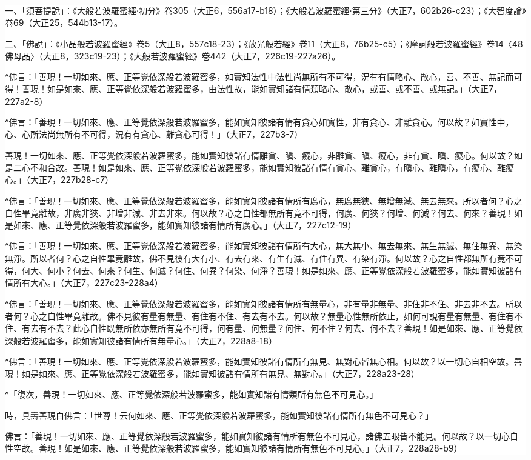 [^212]: 《大般若波羅蜜多經》卷442〈46
佛母品〉：「^復次，善現！甚深般若波羅蜜多，不示現色，不示現受、想、行、識；......不示現一切智，不示現道相智、一切相智。何以故？善現！如是般若波羅蜜多甚深義中，甚深般若波羅蜜多尚無所有不可得，況有色、受、想、行、識乃至一切智、道相智、一切相智可得示現！」（大正7，226b7-c18）

[^213]: 〔想〕－【明】。（大正25，543d，n.13）

[^214]: （若）＋非【明】【聖乙】。（大正25，543d，n.14）

[^215]: （是）＋亂【聖】。（大正25，543d，n.15）

[^216]: 《大般若波羅蜜多經》卷442〈46
佛母品〉：「^復次，善現！一切有情三界五趣施設言說，若有色、若無色，若有想、若無想、若非有想非無想，若此世界、若餘十方無量無數無邊世界，是諸有情，若略心、若散心，或善、或不善、或無記，一切如來、應、正等覺依深般若波羅蜜多，皆如實知。」（大正7，226c19-24）

[^217]: 關於「^云何知眾生攝心、亂心相」以下文句的說話者，於諸漢譯本中存有兩類。詳見：

一、「須菩提說」：《大般若波羅蜜經‧初分》卷305（大正6，556a17-b18）；《大般若波羅蜜經‧第三分》（大正7，602b26-c23）；《大智度論》卷69（大正25，544b13-17）。

二、「佛說」：《小品般若波羅蜜經》卷5（大正8，557c18-23）；《放光般若經》卷11（大正8，76b25-c5）；《摩訶般若波羅蜜經》卷14〈48
佛母品〉（大正8，323c19-23）；《大般若波羅蜜經》卷442（大正7，226c19-227a26）。

[^218]: 《大般若波羅蜜多經》卷442〈46
佛母品〉：「^善現！一切如來、應、正等覺依深般若波羅蜜多，由法性故，能如實知諸有情類略心、散心，或善、或不善、或無記。」（大正7，226c26-28）

[^219]: 故知＝知故【宋】【宮】，＝故智【聖】。（大正25，543d，n.16）

[^220]: 《大般若波羅蜜多經》卷442〈46 佛母品〉：

^佛言：「善現！一切如來、應、正等覺依深般若波羅蜜多，如實知法性中法性尚無所有不可得，況有有情略心、散心，善、不善、無記而可得！善現！如是如來、應、正等覺依深般若波羅蜜多，由法性故，能如實知諸有情類略心、散心，或善、或不善、或無記。」（大正7，227a2-8）

[^221]: 盡＝書【聖】。（大正25，543d，n.17）

[^222]: 《大般若波羅蜜多經》卷442〈46
佛母品〉：「^善現！一切如來、應、正等覺依深般若波羅蜜多，由盡故、離染故、滅故、斷故、寂靜故、遠離故，能如實知諸有情類略心、散心，或善、或不善、或無記。」（大正7，227a13-16）

[^223]: 《大般若波羅蜜多經》卷442〈46 佛母品〉：

^佛言：「善現！一切如來、應、正等覺依深般若波羅蜜多，能如實知彼諸有情有貪心如實性，非有貪心、非離貪心。何以故？如實性中，心、心所法尚無所有不可得，況有有貪心、離貪心可得！」（大正7，227b3-7）

[^224]: 〔則〕－【宋】【元】【明】【宮】。（大正25，543d，n.18）

[^225]: 不瞋心癡心＝癡心不瞋心【聖乙】【石】。（大正25，543d，n.20）

[^226]: 〔無〕－【聖】。（大正25，543d，n.21）

[^227]: 何＋（知）【聖乙】【石】。（大正25，543d，n.22）

[^228]: 知＝智【聖】＊ [＊1 2 3]。（大正25，543d，n.23）

[^229]: 《大般若波羅蜜多經》卷442〈46
佛母品〉：「^復次，善現！一切如來、應、正等覺依深般若波羅蜜多，能如實知彼諸有情有貪、瞋、癡心，非有貪、瞋、癡心，非離貪、瞋、癡心。何以故？如是二心不和合故。

善現！一切如來、應、正等覺依深般若波羅蜜多，能如實知彼諸有情離貪、瞋、癡心，非離貪、瞋、癡心，非有貪、瞋、癡心。何以故？如是二心不和合故。善現！如是如來、應、正等覺依深般若波羅蜜多，能如實知彼諸有情有貪心、離貪心，有瞋心、離瞋心，有癡心、離癡心。」（大正7，227b28-c7）

[^230]: 〔誰〕－【宋】【元】【明】【宮】【聖】。（大正25，543d，n.24）

[^231]: 狹＝使【聖乙】。（大正25，543d，n.25）

[^232]: （亦）＋如【宋】【元】【明】【宮】。（大正25，543d，n.26）

[^233]: 《大般若波羅蜜多經》卷442〈46 佛母品〉：

^佛言：「善現！一切如來、應、正等覺依深般若波羅蜜多，能如實知彼諸有情所有廣心，無廣無狹、無增無減、無去無來。所以者何？心之自性畢竟離故，非廣非狹、非增非減、非去非來。何以故？心之自性都無所有竟不可得，何廣、何狹？何增、何減？何去、何來？善現！如是如來、應、正等覺依深般若波羅蜜多，能如實知彼諸有情所有廣心。」（大正7，227c12-19）

[^234]: 〔相〕－【宋】【宮】。（大正25，543d，n.27）

[^235]: 《大般若波羅蜜多經》卷442〈46 佛母品〉：

^佛言：「善現！一切如來、應、正等覺依深般若波羅蜜多，能如實知彼諸有情所有大心，無大無小、無去無來、無生無滅、無住無異、無染無淨。所以者何？心之自性畢竟離故，佛不見彼有大有小、有去有來、有生有滅、有住有異、有染有淨。何以故？心之自性都無所有竟不可得，何大、何小？何去、何來？何生、何滅？何住、何異？何染、何淨？善現！如是如來、應、正等覺依深般若波羅蜜多，能如實知彼諸有情所有大心。」（大正7，227c23-228a4）

[^236]: 《大般若波羅蜜多經》卷442〈46 佛母品〉：

^佛言：「善現！一切如來、應、正等覺依深般若波羅蜜多，能如實知彼諸有情所有無量心，非有量非無量、非住非不住、非去非不去。所以者何？心之自性畢竟離故。佛不見彼有量有無量、有住有不住、有去有不去。何以故？無量心性無所依止，如何可說有量有無量、有住有不住、有去有不去？此心自性既無所依亦無所有竟不可得，何有量、何無量？何住、何不住？何去、何不去？善現！如是如來、應、正等覺依深般若波羅蜜多，能如實知彼諸有情所有無量心。」（大正7，228a8-18）

[^237]: 《大般若波羅蜜多經》卷442〈46 佛母品〉：

^佛言：「善現！一切如來、應、正等覺依深般若波羅蜜多，能如實知彼諸有情所有無見、無對心皆無心相。何以故？以一切心自相空故。善現！如是如來、應、正等覺依深般若波羅蜜多，能如實知彼諸有情所有無見、無對心。」（大正7，228a23-28）

[^238]: 《大般若波羅蜜多經》卷442〈46 佛母品〉：

^「復次，善現！一切如來、應、正等覺依深般若波羅蜜多，能如實知諸有情類所有無色不可見心。」

時，具壽善現白佛言：「世尊！云何如來、應、正等覺依深般若波羅蜜多，能如實知彼諸有情所有無色不可見心？」

佛言：「善現！一切如來、應、正等覺依深般若波羅蜜多，能如實知彼諸有情所有無色不可見心，諸佛五眼皆不能見。何以故？以一切心自性空故。善現！如是如來、應、正等覺依深般若波羅蜜多，能如實知彼諸有情所有無色不可見心。」（大正7，228a28-b9）


[^1]: （大智......九）二十字＝（大智度論卷第六十九釋第四十七品下訖第四十八品上）二十三字【宋】，＝（大智度論卷第六十九釋第四十七品下（訖第四十八品之上））二十四字【元】，＝（大智度論卷第六十九釋兩不和合品第四十七之下）二十一字【明】，＝（大智度論卷第六十九釋第四十七品下訖第四十八品上兩過品）二十六字【宮】，＝（大智度論釋第四十六品下（訖第四十七品上）六十九）二十一字【聖】。（大正25，538d，n.36）
[^2]: 〔【經】〕－【宋】【宮】【聖】＊，不分卷及品【聖乙】【石】[＊1]。（大正25，538d，n.37）
[^3]: （令）＋書【聖乙】【石】，書＝盡【聖乙】＊。（大正25，538d，n.38）
[^4]: 知＝智【聖】。（大正25，538d，n.39）
[^5]: 慳＝堅【聖乙】。（大正25，538d，n.40）
[^6]: 藥資＝資藥【聖】。（大正25，538d，n.41）
[^7]: 〔欲〕－【聖乙】。（大正25，538d，n.42）
[^8]: 闇＋（人）【聖】。（大正25，538d，n.43）
[^9]: 優＝憂【聖乙】。（大正25，538d，n.44）
[^10]: 參見《大智度論》卷33〈1 序品〉（大正25，308a17-22）。
[^11]: （故）＋聽【聖乙】。（大正25，538d，n.45）
[^12]: 知＝和【聖】。（大正25，538d，n.46）
[^13]: 《大般若波羅蜜多經》卷440〈45
[^14]: 〔不〕－【聖】。（大正25，538d，n.47）
[^15]: 者＝人【宋】【元】【明】【宮】。（大正25，539d，n.1）
[^16]: 蜜＋（讀誦）【元】【明】。（大正25，539d，n.2）
[^17]: 〔深〕－【宋】【宮】。（大正25，539d，n.3）
[^18]: 〔兩〕－【聖】。（大正25，539d，n.4）
[^19]: 掉＝挑【聖乙】【石】＊。（大正25，539d，n.5）
[^20]: 〔書〕－【聖】。（大正25，539d，n.6）
[^21]: 〔深〕－【宋】【元】【明】【宮】＊。（大正25，539d，n.7）
[^22]: 《大般若波羅蜜多經》卷440〈45 不和合品〉：
[^23]: 生樂＝樂生【聖乙】【石】。（大正25，539d，n.8）
[^24]: 〔苦求......不〕十七字－【聖乙】。（大正25，539d，n.9）
[^25]: 《大般若波羅蜜多經》卷441〈45 不和合品〉：
[^26]: 《大般若波羅蜜多經》卷441〈45
[^27]: 書＝盡【聖】＊。（大正25，539d，n.10）
[^28]: 聽＝聖【聖乙】。（大正25，539d，n.11）
[^29]: 〔書〕－【聖】。（大正25，539d，n.12）
[^30]: 念＝令【聖】＊。（大正25，539d，n.13）
[^31]: 《大般若波羅蜜多經》卷441〈45
[^32]: 正＝心【聖乙】。（大正25，539d，n.14）
[^33]: 少＝妙【聖】＊。（大正25，539d，n.15）
[^34]: 〔兩〕－【宮】【聖】。（大正25，539d，n.16）
[^35]: 是為＝言為【聖乙】，＝是言【石】。（大正25，539d，n.17）
[^36]: 距＝拒【元】【明】。（大正25，539d，n.18）
[^37]: 〔我〕－【宋】【元】【明】【宮】【聖乙】【石】。（大正25，539d，n.19）
[^38]: 《大般若波羅蜜多經》卷441〈45 不和合品〉：
[^39]: 旃＝栴【聖】【聖乙】。（大正25，539d，n.20）
[^40]: 者＋（不）【聖】。（大正25，539d，n.21）
[^41]: 逐＝遂【聖乙】。（大正25，539d，n.22）
[^42]: 訊＝說【聖】。（大正25，540d，n.1）
[^43]: 《大般若波羅蜜多經》卷441〈45
[^44]: 〔【論】〕－【宋】【宮】【聖乙】＊。（大正25，540d，n.2）
[^45]: 故＋（名）【宋】【元】【明】【宮】【聖】【聖乙】。（大正25，540d，n.3）
[^46]: 四事供養：以「飲食、衣服、臥具、湯藥」供養。參見《大智度論》卷58〈36
[^47]: 〔師〕－【聖】。（大正25，540d，n.4）
[^48]: 或羞＝戒著【聖】【聖乙】。（大正25，540d，n.5）
[^49]: 似＝妙【聖乙】。（大正25，540d，n.6）
[^50]: （如）＋好【聖乙】。（大正25，540d，n.7）
[^51]: 〔波羅蜜〕－【宋】【元】【明】【宮】【聖】。（大正25，540d，n.8）
[^52]: 誦＝讀【聖乙】。（大正25，540d，n.9）
[^53]: 亦是＝是亦【聖】【聖乙】。（大正25，540d，n.10）
[^54]: 〔師〕－【宋】【元】【明】【宮】。（大正25，540d，n.11）
[^55]: 罪＝羅【聖】【聖乙】。（大正25，540d，n.12）
[^56]: （法）＋事【聖乙】【石】。（大正25，540d，n.13）
[^57]: 〔不〕－【聖】，（行）＋不【聖乙】。（大正25，540d，n.14）
[^58]: 讀誦＝誦讀【石】。（大正25，540d，n.15）
[^59]: 直＝真【聖】【聖乙】。（大正25，540d，n.16）
[^60]: （有）＋時【聖乙】。（大正25，540d，n.17）
[^61]: 解＝能【聖】。（大正25，540d，n.18）
[^62]: 讀誦＝誦讀【宋】【元】【明】【宮】。（大正25，540d，n.19）
[^63]: 雖得實相，不能誦讀。（印順法師，《大智度論筆記》〔E020〕p.319）
[^64]: 導＝道【宋】【元】【明】【宮】【聖】。（大正25，540d，n.20）
[^65]: 〔欲〕－【宋】【元】【明】【宮】【聖】。（大正25，540d，n.21）
[^66]: 受法＝受【宮】【聖乙】【石】，〔受法〕－【聖】。（大正25，540d，n.22）
[^67]: 參見《大智度論》卷69〈47 兩不和合品〉（大正25，540a）。
[^68]: 化＝導【聖乙】【石】。（大正25，540d，n.23）
[^69]: 〔或〕－【聖乙】【石】。（大正25，540d，n.24）
[^70]: 邪＝耶【聖】。（大正25，540d，n.25）
[^71]: 〔行〕－【聖】。（大正25，540d，n.26）
[^72]: 〔合〕－【聖乙】。（大正25，540d，n.27）
[^73]: 〔切上......次〕七字－【聖乙】。（大正25，540d，n.28）
[^74]: 〔正〕－【聖乙】。（大正25，540d，n.29）
[^75]: 參見《大智度論》卷69〈47 兩不和合品〉（大正25，539a28-b16）。
[^76]: 〔都〕－【聖乙】。（大正25，540d，n.30）
[^77]: 且＝但【宋】【元】【明】【宮】【聖】【聖乙】。（大正25，540d，n.31）
[^78]: 《大品經義疏》卷8：「^次一人毀三惡道，一人讚諸天及二乘，壞其大乘心，亦是失也。」（卍新續藏24，295c19-20）
[^79]: 聚＝取【聖】。（大正25，540d，n.32）
[^80]: 多有＝有多【聖乙】【石】。（大正25，540d，n.33）
[^81]: 將＝持【聖】【聖乙】，＝侍【石】。（大正25，540d，n.34）
[^82]: 進止：1.進退。2.舉止，行動。（《漢語大詞典》（十），p.980）
[^83]: 法＝汝【聖】。（大正25，540d，n.36）
[^84]: 〔不聽......意〕十七字－【聖乙】。（大正25，540d，n.37）
[^85]: 謂＝諸【聖】。（大正25，540d，n.38）
[^86]: 財＝則【聖乙】。（大正25，540d，n.39）
[^87]: 養＝故【宋】【元】【明】【宮】【聖】。（大正25，540d，n.40）
[^88]: （是）＋則【石】。（大正25，540d，n.41）
[^89]: 薄＝輕【聖乙】。（大正25，540d，n.42）
[^90]: 經嶮＝逕險【聖乙】。（大正25，540d，n.43）
[^91]: 亦＝二【聖乙】。（大正25，540d，n.44）
[^92]: 羞＝著【聖】。（大正25，540d，n.45）
[^93]: 串（^ㄍㄨㄢˋ）：1.習慣。楊倞注："串，習也。"（《漢語大詞典》（一），p.623）
[^94]: 任涉＝住法【聖乙】。（大正25，540d，n.46）
[^95]: 諳＝諸【聖】【聖乙】【石】。（大正25，540d，n.47）
[^96]: 稱＝講【聖乙】。（大正25，540d，n.48）
[^97]: 美＝義【聖】。（大正25，540d，n.49）
[^98]: 〔時〕－【宋】【元】【明】【聖】【聖乙】【石】。（大正25，540d，n.50）
[^99]: 慮＝惠【聖乙】。（大正25，540d，n.51）
[^100]: 〔謂〕－【聖乙】【石】。（大正25，540d，n.52）
[^101]: 飲食＝欲食【宋】【宮】。（大正25，540d，n.53）
[^102]: 彼＋（國）【聖】。（大正25，540d，n.54）
[^103]: 勿＝無【石】。（大正25，540d，n.55）
[^104]: 〔好〕－【聖乙】。（大正25，540d，n.56）
[^105]: 至＝去【聖】。（大正25，540d，n.57）
[^106]: 護＝誰【石】。（大正25，541d，n.1）
[^107]: 枉＝抂【聖】，＝往【聖乙】。（大正25，541d，n.2）
[^108]: 樂著＝著樂【聖乙】【石】。（大正25，541d，n.3）
[^109]: 卷第七十二終【聖乙】，合＋（摩訶行經卷第七十二）【聖乙】。（大正25，541d，n.4）
[^110]: 卷第七十三首【聖乙】，（摩訶般若波羅蜜品四十六之二，七十三）＋經【聖乙】。（大正25，541d，n.5）
[^111]: 〔是〕－【宋】【元】【明】【宮】＊，【聖】
[^112]: 墮＝隨【聖】＊。（大正25，541d，n.7）
[^113]: （兩）＋不【聖】【聖乙】【石】。（大正25，541d，n.8）
[^114]: 深＝成【宋】【元】【宮】【聖】，（成）＋深【聖乙】。（大正25，541d，n.9）
[^115]: 《大般若波羅蜜多經》卷441〈45 不和合品〉：
[^116]: 〔作〕－【宮】【聖】【聖乙】【石】。（大正25，541d，n.10）
[^117]: 際＝除【聖】。（大正25，541d，n.11）
[^118]: （得）＋辟【宋】【元】【明】【宮】【聖】。（大正25，541d，n.12）
[^119]: 〔兩〕－【宋】【元】【明】【宮】。（大正25，541d，n.13）
[^120]: 《大般若波羅蜜多經》卷441〈45 不和合品〉：
[^121]: 〔菩薩〕－【宋】【元】【明】【宮】【聖】。（大正25，541d，n.14）
[^122]: 而＝速【聖】。（大正25，541d，n.15）
[^123]: 《大般若波羅蜜多經》卷441〈45 不和合品〉：
[^124]: 空＋（外空）【聖乙】【石】。（大正25，541d，n.16）
[^125]: 用＝由【聖乙】。（大正25，541d，n.17）
[^126]: 〔形〕－【宋】【宮】。（大正25，541d，n.18）
[^127]: 《大般若波羅蜜多經》卷441〈45 不和合品〉：
[^128]: 貪著＝因緣【宋】【元】【明】【聖乙】【石】。（大正25，541d，n.19）
[^129]: 減＝咸【聖】＊。（大正25，541d，n.20）
[^130]: 婆＝波【聖】。（大正25，541d，n.21）
[^131]: 《大般若波羅蜜多經》卷441〈45
[^132]: （1）從＝作【石】。（大正25，541d，n.22）
[^133]: 〔多〕－【宋】【元】【明】【宮】【聖乙】。（大正25，541d，n.23）
[^134]: 〔乃至正憶念〕－【宮】。（大正25，541d，n.24）
[^135]: 《大般若波羅蜜多經》卷441〈45 不和合品〉：
[^136]: 《大般若波羅蜜多經》卷441〈45
[^137]: 〔有〕－【聖乙】【石】。（大正25，541d，n.25）
[^138]: 《大般若波羅蜜多經》卷441〈45
[^139]: 〔深〕－【宋】【宮】。（大正25，541d，n.26）
[^140]: 受＋（持）【聖乙】。（大正25，541d，n.27）
[^141]: 〔寶〕－【宮】【聖】【聖乙】。（大正25，541d，n.28）
[^142]: 般若珍寶，多賊多難。（印順法師，《大智度論筆記》〔E020〕p.319）
[^143]: 〔人〕－【聖乙】。（大正25，541d，n.29）
[^144]: 新＝雜【聖乙】。（大正25，541d，n.30）
[^145]: 〔深〕－【宋】【宮】。（大正25，541d，n.31）
[^146]: 《大般若波羅蜜多經》卷441〈45 不和合品〉：
[^147]: 是＝若【聖乙】。（大正25，541d，n.32）
[^148]: 禪＋（定）【聖乙】。（大正25，541d，n.33）
[^149]: 祐助：保佑，佐助。（《漢語大詞典》（七），p.843）
[^150]: 邪＝耶【聖】【聖乙】＊。（大正25，542d，n.1）
[^151]: 〔得〕－【聖乙】。（大正25，542d，n.2）
[^152]: 受＝授【明】。（大正25，542d，n.3）
[^153]: 廣＝魔【聖】【聖乙】【石】。（大正25，542d，n.4）
[^154]: （不）＋證【石】。（大正25，542d，n.5）
[^155]: 似＝以【聖乙】。（大正25，542d，n.6）
[^156]: 名＝多【聖】。（大正25，542d，n.7）
[^157]: 《正觀》（6），p.179：《大智度論》卷60（大正25，483a2-c14）。
[^158]: 雖＝離【聖】。（大正25，542d，n.8）
[^159]: 信心＝心信【聖乙】【石】。（大正25，542d，n.9）
[^160]: 煩惱：取相是魔事。（印順法師，《大智度論筆記》〔E002〕p.287）
[^161]: 價寶＝賈【聖乙】。（大正25，542d，n.10）
[^162]: 《正觀》（6），p.179：《大智度論》卷69（大正25，542a7-22）。
[^163]: 憎＝壞【聖】。（大正25，542d，n.11）
[^164]: 賊＝賤【聖】。（大正25，542d，n.12）
[^165]: 瓦石＝在色【聖】。（大正25，542d，n.13）
[^166]: 呰＝訾【宋】【元】【明】【宮】【聖】＊。（大正25，542d，n.14）
[^167]: 〔壞〕－【聖乙】。（大正25，542d，n.15）
[^168]: 〔故〕－【宋】【元】【明】【宮】。（大正25，542d，n.16）
[^169]: 但＝恒【聖】。（大正25，542d，n.17）
[^170]: 三＋（寶）【聖乙】【石】。（大正25，542d，n.18）
[^171]: 〔定〕－【聖乙】【石】。（大正25，542d，n.19）
[^172]: 軟＝濡【宮】【石】。（大正25，542d，n.20）
[^173]: 印順法師，《大智度論》（標點版），p.2561校勘：^「相爾」疑為「法爾」。
[^174]: 初＋（心）【聖】。（大正25，542d，n.21）
[^175]: 身＋（命）【聖】。（大正25，542d，n.22）
[^176]: 繞＝嬈【聖乙】。（大正25，542d，n.23）
[^177]: 然＝燃【聖乙】。（大正25，542d，n.24）
[^178]: 念＋（釋四十六品竟）【聖乙】【石】。（大正25，542d，n.25）
[^179]: 但求般若，餘不足責。（印順法師，《大智度論筆記》〔E014〕p.310）
[^180]: 八＋（品上）【宋】，（上）【元】，（之上）【明】。（大正25，542d，n.27）
[^181]: （大智度論釋佛母品第四十八）十二字＝（大智度論釋第四十八品上佛母品）十四字【宮】，＝（大智度論釋第四十七品上報恩品）十四字【聖】，＝（摩訶般若波羅蜜佛母品四十七）十三字【聖乙】，＝（摩訶般若波羅蜜品第四十七佛母品）十五字【石】，〔大智度論〕－【明】。（大正25，542d，n.26）
[^182]: 〔若三十〕－【聖】【聖乙】。（大正25，542d，n.28）
[^183]: 安＋（隱）【聖乙】。（大正25，542d，n.29）
[^184]: 蚊＝蛟【宋】，＝蚤【宮】。（大正25，542d，n.30）
[^185]: 虻蛇蚖＝蠶蛇蛇【聖】。（大正25，542d，n.31）
[^186]: 《大般若波羅蜜多經》卷441〈46 佛母品〉：
[^187]: 是＝見【聖】＊。（大正25，542d，n.32）
[^188]: 《大般若波羅蜜多經》卷441〈46
[^189]: 〔如是〕－【宋】【元】【明】【宮】【聖】。（大正25，542d，n.33）
[^190]: 今＝令【聖】。（大正25，542d，n.34）
[^191]: 《大般若波羅蜜多經》卷441〈46
[^192]: （1）《放光般若經》卷11〈49 大明品〉：
[^193]: 〔是〕－【宋】【宮】。（大正25，543d，n.1）
[^194]: 《大般若波羅蜜多經》卷441〈46 佛母品〉：
[^195]: 《大般若波羅蜜多經》卷441〈46
[^196]: 〔中〕－【聖】【宮】。（大正25，543d，n.2）
[^197]: 《大般若波羅蜜多經》卷441〈46 佛母品〉：
[^198]: 〔五眾〕－【宋】【元】【明】【宮】。（大正25，543d，n.3）
[^199]: 減＝咸【聖乙】。（大正25，543d，n.4）
[^200]: 《大般若波羅蜜多經》卷441〈46 佛母品〉：
[^201]: 〔相〕－【聖】。（大正25，543d，n.5）
[^202]: 壞＋（相如是示）【元】【明】【聖】【聖乙】。（大正25，543d，n.6）
[^203]: 性法＝法性【元】【明】【聖乙】。（大正25，543d，n.7）
[^204]: 《大般若波羅蜜多經》卷441〈46
[^205]: 《大般若波羅蜜多經》卷441〈46
[^206]: 色＝名【聖】。（大正25，543d，n.8）
[^207]: 〔無〕－【宋】【宮】。（大正25，543d，n.9）
[^208]: （種）＋智【宋】【元】【明】【宮】【聖】【石】。（大正25，543d，n.10）
[^209]: （種）＋智【元】【明】，智＋（種）【石】。（大正25，543d，n.11）
[^210]: 〔是〕－【宮】【聖】【聖乙】。（大正25，543d，n.12）
[^211]: 《大般若波羅蜜多經》卷441〈46
[^239]: 《正觀》（6），p.179：《大智度論》卷69（大正25，541c23-542a6）。
[^240]: 陀＝多【宋】【元】【明】【宮】【石】。（大正25，544d，n.1）
[^241]: （喜）＋書【聖】。（大正25，544d，n.2）
[^242]: 壞＝故【聖】。（大正25，544d，n.3）
[^243]: 〔諸〕－【聖乙】。（大正25，544d，n.4）
[^244]: 雖＝數【聖】。（大正25，544d，n.5）
[^245]: 止＝正【宋】【元】【明】【宮】【聖】【聖乙】。（大正25，544d，n.6）
[^246]: 「三事」指：^（1）^般若波羅蜜云何能生諸佛，^（2）^云何能示世間相，^（4）^云何諸佛說世間相。缺少對^（3）^「云何諸佛從般若波羅蜜生」之答。
[^247]: （有）＋異【聖乙】【石】。（大正25，544d，n.7）
[^248]: （作）＋法【聖】【石】。（大正25，544d，n.8）
[^249]: 枝＝被【聖】。（大正25，544d，n.9）
[^250]: 事＝法【元】【明】。（大正25，544d，n.10）
[^251]: 大小說異。（印順法師，《大智度論筆記》〔E014〕p.310）
[^252]: （廣）＋說【聖】【聖乙】【石】。（大正25，544d，n.11）
[^253]: 〔不〕－【宋】【元】【明】【宮】。（大正25，544d，n.12）
[^254]: 餘＝敘【聖乙】。（大正25，544d，n.13）
[^255]: 〔若無色色〕－【石】。（大正25，544d，n.14）
[^256]: 無量＋（無量）【聖乙】，（無邊）【石】。（大正25，544d，n.15）
[^257]: 案：對照經文，此句之發話者為釋尊。
[^258]: 實相智慧知攝心亂心。（印順法師，《大智度論筆記》〔E020〕p.319）
[^259]: 實相：諸法畢竟空。（印順法師，《大智度論筆記》［E001］p.284）
[^260]: 自＝白【聖乙】。（大正25，544d，n.16）
[^261]: 億＝憶【宋】【元】【明】【宮】。（大正25，544d，n.17）
[^262]: 畢竟空中云何知一切心：空性叵得。佛住實相故知。（印順法師，《大智度論筆記》〔E014〕p.310）
[^263]: 實＋（知）【聖】【聖乙】。（大正25，544d，n.18）
[^264]: （後）＋次【聖】【聖乙】，次＋（第）【聖】【聖乙】【石】。（大正25，544d，n.19）
[^265]: 〔見〕－【聖】。（大正25，544d，n.20）
[^266]: 參見《大智度論》卷70〈48 佛母品〉（大正25，545b7-11）。
[^267]: 以＝已【聖乙】。（大正25，544d，n.21）
[^268]: 伏斷。（印順法師，《大智度論筆記》〔E020〕p.319）
[^269]: 〔滅〕－【宋】【宮】。（大正25，544d，n.22）
[^270]: 想＝相【聖】。（大正25，544d，n.23）
[^271]: 念＝今【元】【明】【宮】【石】。（大正25，544d，n.24）
[^272]: 門＝問【宮】。（大正25，544d，n.25）
[^273]: 畢竟空中知他心。（印順法師，《大智度論筆記》〔E020〕p.319）
[^274]: 心＋（染心）【聖】，（無染心）【聖乙】【石】。（大正25，544d，n.26）
[^275]: 〔心〕－【聖】。（大正25，544d，n.27）
[^276]: 時＝解【聖】。（大正25，544d，n.28）
[^277]: 待＝侍【聖】。（大正25，544d，n.29）
[^278]: ┌染心不可得故，如實知染心
[^279]: 知＝如【聖】。（大正25，544d，n.30）
[^280]: 減差＝咸善【聖】。（大正25，544d，n.31）
[^281]: 〔自〕－【宋】【元】【明】【宮】。（大正25，544d，n.32）
[^282]: 減＝咸【聖乙】。（大正25，544d，n.33）
[^283]: 《正觀》（6），p.180：《大智度論》卷20（大正25，209a29-b21）。
[^284]: （1）《大智度論》卷6〈1
[^285]: 所＝此【聖乙】。（大正25，545d，n.1）
[^286]: 等＋（處）【宋】【元】【明】【宮】。（大正25，545d，n.2）
[^287]: 肉＝空【聖】【聖乙】。（大正25，545d，n.3）
[^288]: （1）覺＝學【宋】【元】【明】【宮】【聖】【聖乙】。（大正25，545d，n.4）
[^289]: 〔所〕－【宋】【元】【明】【宮】。（大正25，545d，n.5）
[^290]: 《正觀》（6），p.180：
[^291]: 憶想＝憶念【聖乙】。（大正25，545d，n.6）
[^292]: 見，不見。（印順法師，《大智度論筆記》〔E020〕p.319）
[^293]: 作＋（相）【聖乙】【石】。（大正25，545d，n.7）